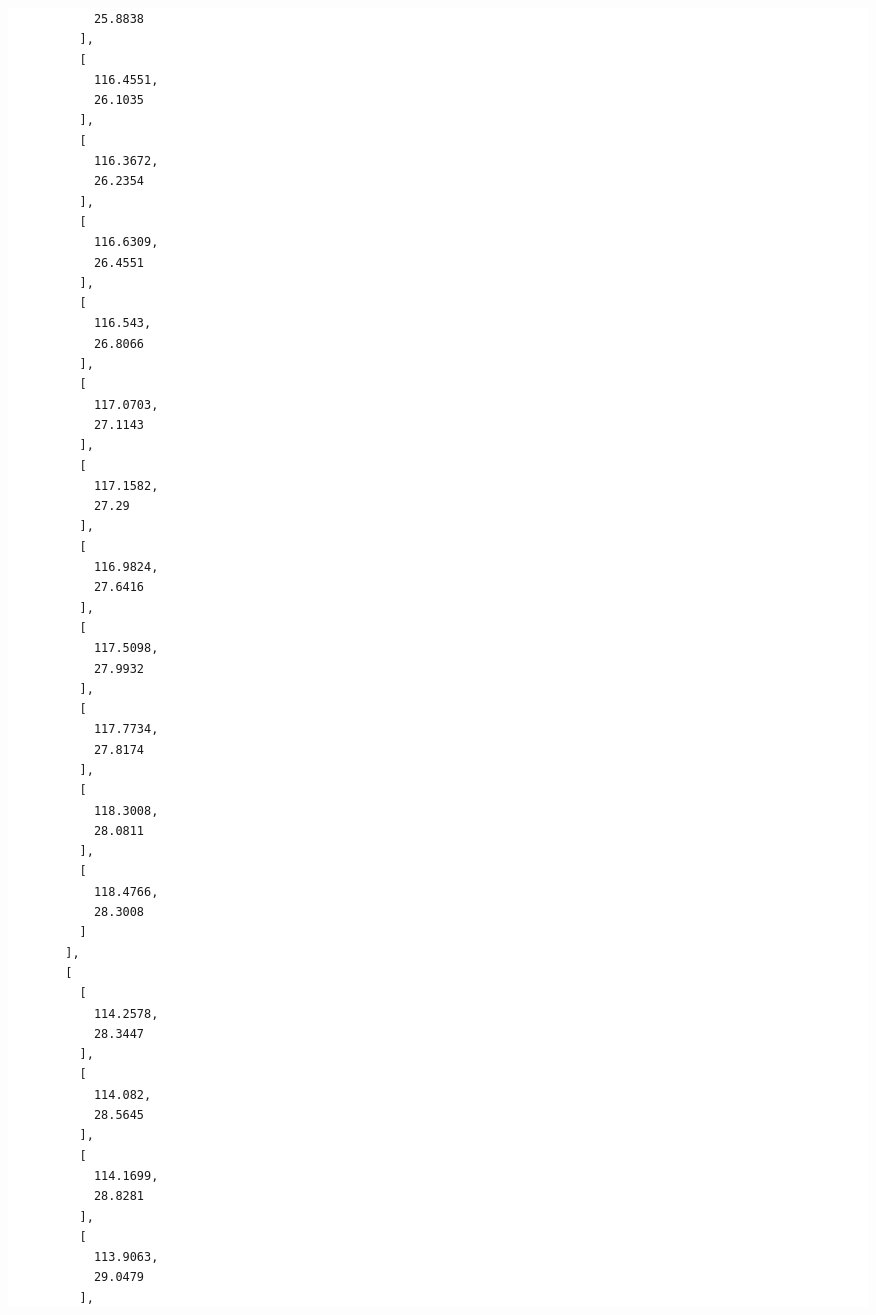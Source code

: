                 25.8838
              ],
              [
                116.4551,
                26.1035
              ],
              [
                116.3672,
                26.2354
              ],
              [
                116.6309,
                26.4551
              ],
              [
                116.543,
                26.8066
              ],
              [
                117.0703,
                27.1143
              ],
              [
                117.1582,
                27.29
              ],
              [
                116.9824,
                27.6416
              ],
              [
                117.5098,
                27.9932
              ],
              [
                117.7734,
                27.8174
              ],
              [
                118.3008,
                28.0811
              ],
              [
                118.4766,
                28.3008
              ]
            ],
            [
              [
                114.2578,
                28.3447
              ],
              [
                114.082,
                28.5645
              ],
              [
                114.1699,
                28.8281
              ],
              [
                113.9063,
                29.0479
              ],